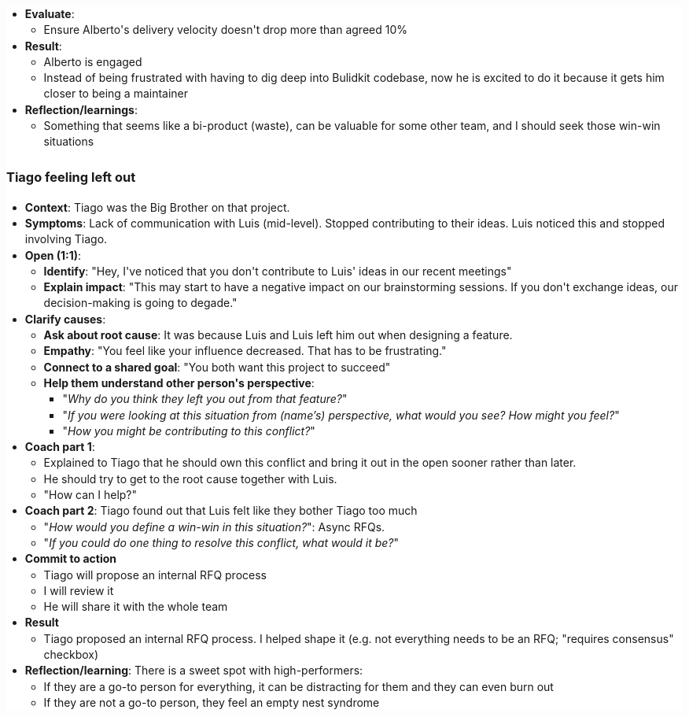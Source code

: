 * **Evaluate**:
	* Ensure Alberto's delivery velocity doesn't drop more than agreed 10%
* **Result**:
	* Alberto is engaged
	* Instead of being frustrated with having to dig deep into Bulidkit codebase, now he is excited to do it because it gets him closer to being a maintainer
* **Reflection/learnings**:
	* Something that seems like a bi-product (waste), can be valuable for some other team, and I should seek those win-win situations

### Tiago feeling left out
* **Context**: Tiago was the Big Brother on that project.
* **Symptoms**: Lack of communication with Luis (mid-level). Stopped contributing to their ideas. Luis noticed this and stopped involving Tiago.
* **Open (1:1)**:
	* **Identify**: "Hey, I've noticed that you don't contribute to Luis' ideas in our recent meetings"
	* **Explain impact**: "This may start to have a negative impact on our brainstorming sessions.  If you don't exchange ideas, our decision-making is going to degade."
* **Clarify causes**:
	* **Ask about root cause**: It was because Luis and Luis left him out when designing a feature.
	* **Empathy**: "You feel like your influence decreased. That has to be frustrating."
	* **Connect to a shared goal**: "You both want this project to succeed"
	* **Help them understand other person's perspective**:
		* "*Why do you think they left you out from that feature?*"
		* "_If you were looking at this situation from (name’s) perspective, what would you see? How might you feel?_"
		* "*How you might be contributing to this conflict?*"
* **Coach part 1**:
	* Explained to Tiago that he should own this conflict and bring it out in the open sooner rather than later.
	* He should try to get to the root cause together with Luis.
	* "How can I help?"
* **Coach part 2**: Tiago found out that Luis felt like they bother Tiago too much
	*  "_How would you define a win-win in this situation?_": Async RFQs.
	* "*If you could do one thing to resolve this conflict, what would it be?*"
* **Commit to action**
	* Tiago will propose an internal RFQ process
	* I will review it
	* He will share it with the whole team
* **Result**
	* Tiago proposed an internal RFQ process. I helped shape it (e.g. not everything needs to be an RFQ; "requires consensus" checkbox)
* **Reflection/learning**: There is a sweet spot with high-performers:
	* If they are a go-to person for everything, it can be distracting for them and they can even burn out
	* If they are not a go-to person, they feel an empty nest syndrome
